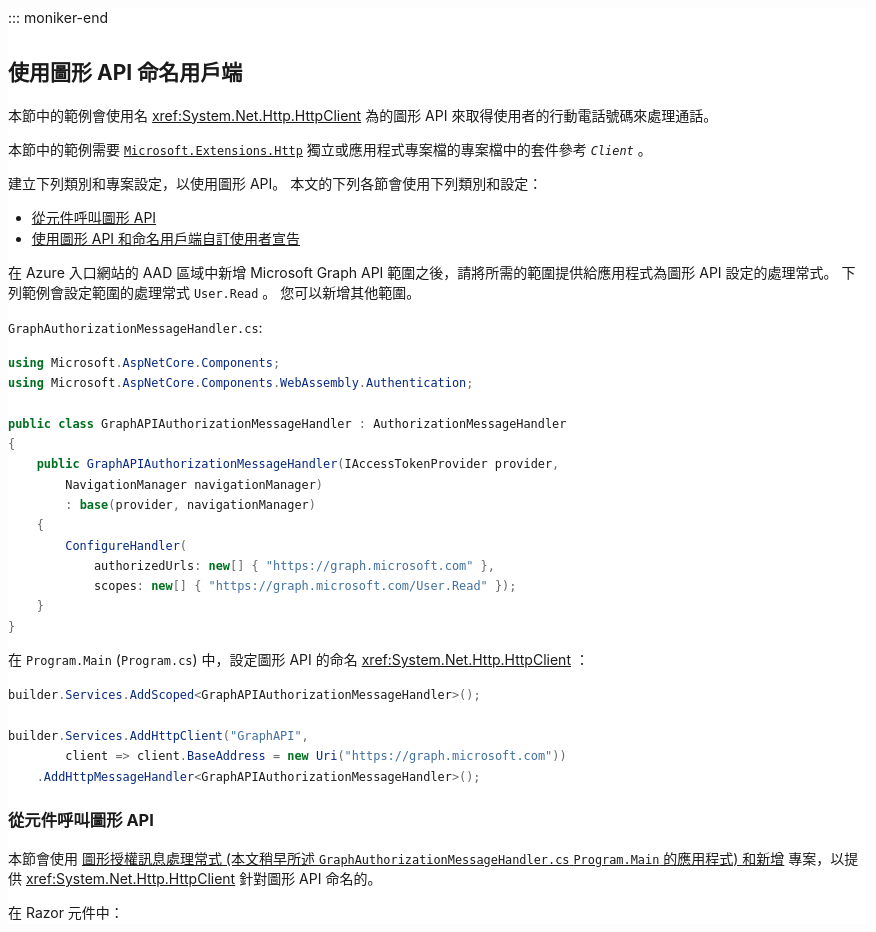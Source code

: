 ```csharp
```

::: moniker-end

## <a name="named-client-with-graph-api"></a>使用圖形 API 命名用戶端

本節中的範例會使用名 <xref:System.Net.Http.HttpClient> 為的圖形 API 來取得使用者的行動電話號碼來處理通話。

本節中的範例需要 [`Microsoft.Extensions.Http`](https://www.nuget.org/packages/Microsoft.Extensions.Http) 獨立或應用程式專案檔的專案檔中的套件參考 *`Client`* 。

建立下列類別和專案設定，以使用圖形 API。 本文的下列各節會使用下列類別和設定：

* [從元件呼叫圖形 API](#call-graph-api-from-a-component)
* [使用圖形 API 和命名用戶端自訂使用者宣告](#customize-user-claims-with-graph-api-and-a-named-client)

在 Azure 入口網站的 AAD 區域中新增 Microsoft Graph API 範圍之後，請將所需的範圍提供給應用程式為圖形 API 設定的處理常式。 下列範例會設定範圍的處理常式 `User.Read` 。 您可以新增其他範圍。

`GraphAuthorizationMessageHandler.cs`:

```csharp
using Microsoft.AspNetCore.Components;
using Microsoft.AspNetCore.Components.WebAssembly.Authentication;

public class GraphAPIAuthorizationMessageHandler : AuthorizationMessageHandler
{
    public GraphAPIAuthorizationMessageHandler(IAccessTokenProvider provider,
        NavigationManager navigationManager)
        : base(provider, navigationManager)
    {
        ConfigureHandler(
            authorizedUrls: new[] { "https://graph.microsoft.com" },
            scopes: new[] { "https://graph.microsoft.com/User.Read" });
    }
}
```

在 `Program.Main` (`Program.cs`) 中，設定圖形 API 的命名 <xref:System.Net.Http.HttpClient> ：

```csharp
builder.Services.AddScoped<GraphAPIAuthorizationMessageHandler>();

builder.Services.AddHttpClient("GraphAPI",
        client => client.BaseAddress = new Uri("https://graph.microsoft.com"))
    .AddHttpMessageHandler<GraphAPIAuthorizationMessageHandler>();
```

### <a name="call-graph-api-from-a-component"></a>從元件呼叫圖形 API

本節會使用 [圖形授權訊息處理常式 (本文稍早所述 `GraphAuthorizationMessageHandler.cs` `Program.Main` 的應用程式) 和新增](#named-client-with-graph-api) 專案，以提供 <xref:System.Net.Http.HttpClient> 針對圖形 API 命名的。

在 Razor 元件中：
